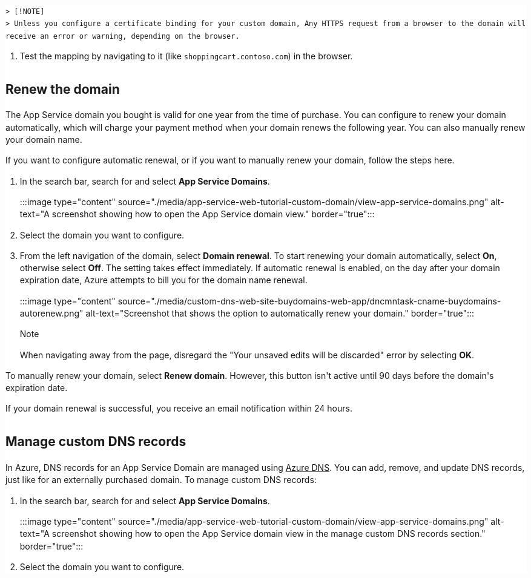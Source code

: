     > [!NOTE]
    > Unless you configure a certificate binding for your custom domain, Any HTTPS request from a browser to the domain will receive an error or warning, depending on the browser.

1. Test the mapping by navigating to it (like `shoppingcart.contoso.com`) in the browser.

## Renew the domain

The App Service domain you bought is valid for one year from the time of purchase. You can configure to renew your domain automatically, which will charge your payment method when your domain renews the following year. You can also manually renew your domain name.

If you want to configure automatic renewal, or if you want to manually renew your domain, follow the steps here.

1. In the search bar, search for and select **App Service Domains**.

    :::image type="content" source="./media/app-service-web-tutorial-custom-domain/view-app-service-domains.png" alt-text="A screenshot showing how to open the App Service domain view." border="true":::

1. Select the domain you want to configure.

1. From the left navigation of the domain, select **Domain renewal**. To start renewing your domain automatically, select **On**, otherwise select **Off**. The setting takes effect immediately. If automatic renewal is enabled, on the day after your domain expiration date, Azure attempts to bill you for the domain name renewal.

    :::image type="content" source="./media/custom-dns-web-site-buydomains-web-app/dncmntask-cname-buydomains-autorenew.png" alt-text="Screenshot that shows the option to automatically renew your domain." border="true":::

    > [!NOTE]
    > When navigating away from the page, disregard the "Your unsaved edits will be discarded" error by selecting **OK**.
    >

To manually renew your domain, select **Renew domain**. However, this button isn't active until 90 days before the domain's expiration date.

If your domain renewal is successful, you receive an email notification within 24 hours. 

<a name="custom"></a>

## Manage custom DNS records

In Azure, DNS records for an App Service Domain are managed using [Azure DNS](https://azure.microsoft.com/services/dns/). You can add, remove, and update DNS records, just like for an externally purchased domain. To manage custom DNS records:

1. In the search bar, search for and select **App Service Domains**.

    :::image type="content" source="./media/app-service-web-tutorial-custom-domain/view-app-service-domains.png" alt-text="A screenshot showing how to open the App Service domain view in the manage custom DNS records section." border="true":::

1. Select the domain you want to configure.
